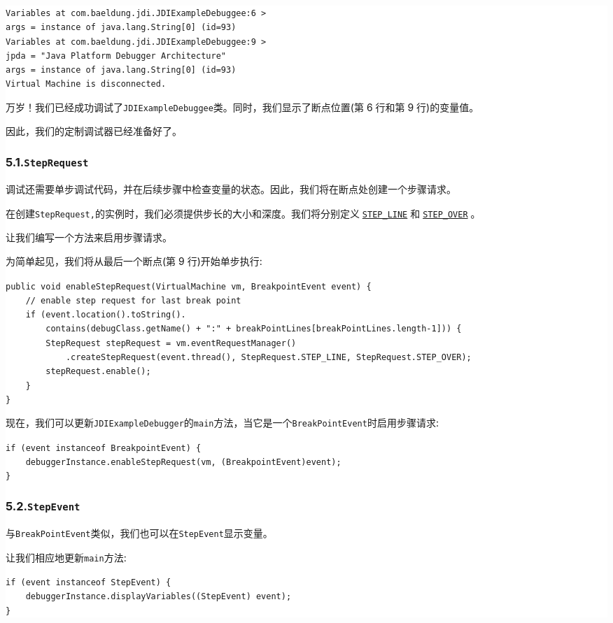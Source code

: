 ```
Variables at com.baeldung.jdi.JDIExampleDebuggee:6 > 
args = instance of java.lang.String[0] (id=93)
Variables at com.baeldung.jdi.JDIExampleDebuggee:9 > 
jpda = "Java Platform Debugger Architecture"
args = instance of java.lang.String[0] (id=93)
Virtual Machine is disconnected.
```

万岁！我们已经成功调试了`JDIExampleDebuggee`类。同时，我们显示了断点位置(第 6 行和第 9 行)的变量值。

因此，我们的定制调试器已经准备好了。

### 5.1.`StepRequest`

调试还需要单步调试代码，并在后续步骤中检查变量的状态。因此，我们将在断点处创建一个步骤请求。

在创建`StepRequest,`的实例时，我们必须提供步长的大小和深度。我们将分别定义 [`STEP_LINE`](https://web.archive.org/web/20220714040905/https://docs.oracle.com/en/java/javase/11/docs/api/jdk.jdi/com/sun/jdi/request/StepRequest.html#STEP_LINE) 和 [`STEP_OVER`](https://web.archive.org/web/20220714040905/https://docs.oracle.com/en/java/javase/11/docs/api/jdk.jdi/com/sun/jdi/request/StepRequest.html#STEP_OVER) 。

让我们编写一个方法来启用步骤请求。

为简单起见，我们将从最后一个断点(第 9 行)开始单步执行:

```
public void enableStepRequest(VirtualMachine vm, BreakpointEvent event) {
    // enable step request for last break point
    if (event.location().toString().
        contains(debugClass.getName() + ":" + breakPointLines[breakPointLines.length-1])) {
        StepRequest stepRequest = vm.eventRequestManager()
            .createStepRequest(event.thread(), StepRequest.STEP_LINE, StepRequest.STEP_OVER);
        stepRequest.enable();    
    }
}
```

现在，我们可以更新`JDIExampleDebugger`的`main`方法，当它是一个`BreakPointEvent`时启用步骤请求:

```
if (event instanceof BreakpointEvent) {
    debuggerInstance.enableStepRequest(vm, (BreakpointEvent)event);
}
```

### 5.2.`StepEvent`

与`BreakPointEvent`类似，我们也可以在`StepEvent`显示变量。

让我们相应地更新`main`方法:

```
if (event instanceof StepEvent) {
    debuggerInstance.displayVariables((StepEvent) event);
}
```
